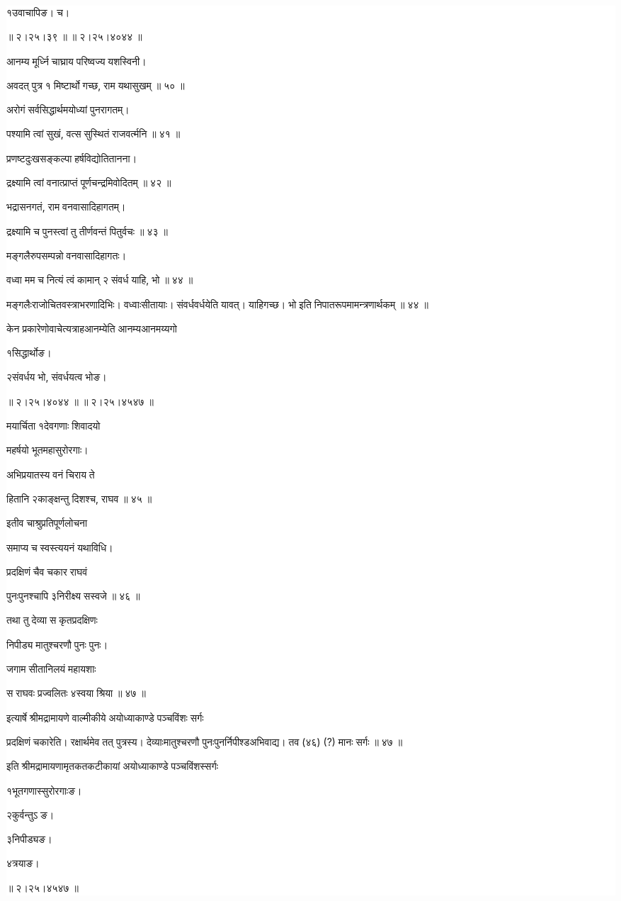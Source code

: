 १उवाचापिङ। च।  

 ॥ २।२५।३९ ॥  ॥ २।२५।४०४४ ॥   

आनम्य मूर्ध्नि चाघ्राय परिष्वज्य यशस्विनी।  

अवदत् पुत्र १ मिष्टार्थो गच्छ, राम यथासुखम्  ॥  ५०  ॥   

अरोगं सर्वसिद्धार्थमयोध्यां पुनरागतम्।  

पश्यामि त्वां सुखं, वत्स सुस्थितं राजवर्त्मनि  ॥  ४१  ॥   

प्रणष्टदुःखसङ्कल्पा हर्षविद्योतितानना।  

द्रक्ष्यामि त्वां वनात्प्राप्तं पूर्णचन्द्रमिवोदितम्  ॥  ४२  ॥   

भद्रासनगतं, राम वनवासादिहागतम्।  

द्रक्ष्यामि च पुनस्त्वां तु तीर्णवन्तं पितुर्वचः  ॥  ४३  ॥   

मङ्गलैरुपसम्पन्नो वनवासादिहागतः।  

वध्वा मम च नित्यं त्वं कामान् २ संवर्ध याहि, भो  ॥  ४४  ॥   

मङ्गलैःराजोचितवस्त्राभरणादिभिः। वध्वाःसीतायाः। संवर्धवर्धयेति यावत्। याहिगच्छ। भो इति निपातरूपमामन्त्रणार्थकम्  ॥  ४४  ॥   

केन प्रकारेणोवाचेत्यत्राहआनम्येति आनम्यआनमय्यगो  

१सिद्धार्थोङ।  

२संवर्धय भो, संवर्धयत्व भोङ।  

 ॥ २।२५।४०४४ ॥  ॥ २।२५।४५४७ ॥   

मयार्चिता १देवगणाः शिवादयो  

महर्षयो भूतमहासुरोरगाः।  

अभिप्रयातस्य वनं चिराय ते  

हितानि २काङ्क्षन्तु दिशश्च, राघव  ॥  ४५  ॥   

इतीव चाश्रुप्रतिपूर्णलोचना  

समाप्य च स्वस्त्ययनं यथाविधि।  

प्रदक्षिणं चैव चकार राघवं  

पुनःपुनश्चापि ३निरीक्ष्य सस्वजे  ॥  ४६  ॥   

तथा तु देव्या स कृतप्रदक्षिणः  

निपीड्य मातुश्चरणौ पुनः पुनः।  

जगाम सीतानिलयं महायशाः  

स राघवः प्रज्वलितः ४स्वया श्रिया  ॥  ४७  ॥   

इत्यार्षे श्रीमद्रामायणे वाल्मीकीये अयोध्याकाण्डे पञ्चविंशः सर्गः  

प्रदक्षिणं चकारेति। रक्षार्थमेव तत् पुत्रस्य। देव्याःमातुश्चरणौ पुनःपुनर्निपीश्डअभिवाद्य। तव (४६) (?) मानः सर्गः  ॥  ४७  ॥   

इति श्रीमद्रामायणामृतकतकटीकायां अयोध्याकाण्डे पञ्चविंशस्सर्गः  

१भूतगणास्सुरोरगाःङ।  

२कुर्वन्तुऽ ङ।  

३निपीड्यङ।  

४त्रयाङ।  

 ॥ २।२५।४५४७ ॥   

